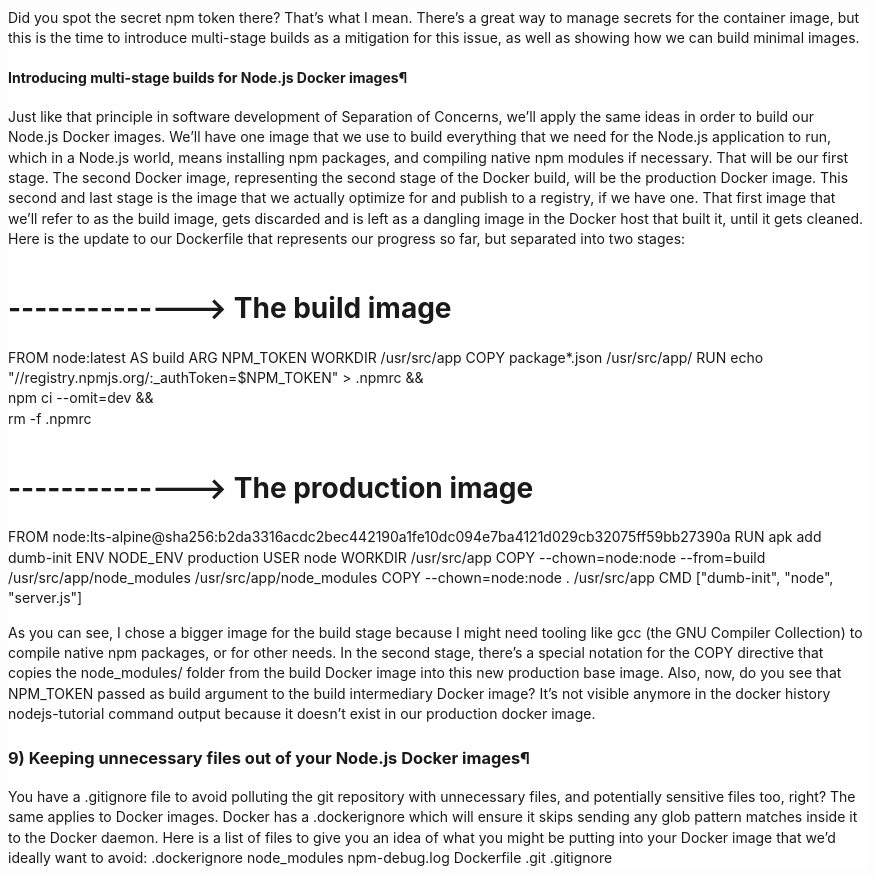 Did you spot the secret npm token there? That’s what I mean.
There’s a great way to manage secrets for the container image, but this is the time to introduce multi-stage builds as a mitigation for this issue, as well as showing how we can build minimal images.
#### Introducing multi-stage builds for Node.js Docker images¶
Just like that principle in software development of Separation of Concerns, we’ll apply the same ideas in order to build our Node.js Docker images. We’ll have one image that we use to build everything that we need for the Node.js application to run, which in a Node.js world, means installing npm packages, and compiling native npm modules if necessary. That will be our first stage.
The second Docker image, representing the second stage of the Docker build, will be the production Docker image. This second and last stage is the image that we actually optimize for and publish to a registry, if we have one. That first image that we’ll refer to as the build image, gets discarded and is left as a dangling image in the Docker host that built it, until it gets cleaned.
Here is the update to our Dockerfile that represents our progress so far, but separated into two stages:
# --------------> The build image
FROM node:latest AS build
ARG NPM_TOKEN
WORKDIR /usr/src/app
COPY package*.json /usr/src/app/
RUN echo "//registry.npmjs.org/:_authToken=$NPM_TOKEN" > .npmrc && \
   npm ci --omit=dev && \
   rm -f .npmrc

# --------------> The production image
FROM node:lts-alpine@sha256:b2da3316acdc2bec442190a1fe10dc094e7ba4121d029cb32075ff59bb27390a
RUN apk add dumb-init
ENV NODE_ENV production
USER node
WORKDIR /usr/src/app
COPY --chown=node:node --from=build /usr/src/app/node_modules /usr/src/app/node_modules
COPY --chown=node:node . /usr/src/app
CMD ["dumb-init", "node", "server.js"]

As you can see, I chose a bigger image for the build stage because I might need tooling like gcc (the GNU Compiler Collection) to compile native npm packages, or for other needs.
In the second stage, there’s a special notation for the COPY directive that copies the node_modules/ folder from the build Docker image into this new production base image.
Also, now, do you see that NPM_TOKEN passed as build argument to the build intermediary Docker image? It’s not visible anymore in the docker history nodejs-tutorial command output because it doesn’t exist in our production docker image.
### 9) Keeping unnecessary files out of your Node.js Docker images¶
You have a .gitignore file to avoid polluting the git repository with unnecessary files, and potentially sensitive files too, right? The same applies to Docker images.
Docker has a .dockerignore which will ensure it skips sending any glob pattern matches inside it to the Docker daemon. Here is a list of files to give you an idea of what you might be putting into your Docker image that we’d ideally want to avoid:
.dockerignore
node_modules
npm-debug.log
Dockerfile
.git
.gitignore
